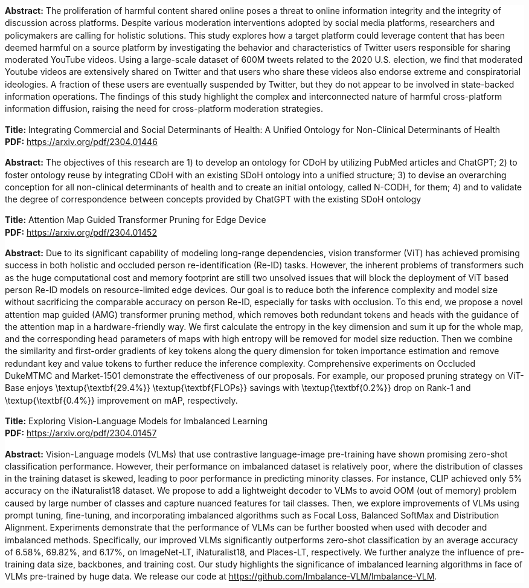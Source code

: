**Abstract:** The proliferation of harmful content shared online poses a threat to online information integrity and the integrity of discussion across platforms. Despite various moderation interventions adopted by social media platforms, researchers and policymakers are calling for holistic solutions. This study explores how a target platform could leverage content that has been deemed harmful on a source platform by investigating the behavior and characteristics of Twitter users responsible for sharing moderated YouTube videos. Using a large-scale dataset of 600M tweets related to the 2020 U.S. election, we find that moderated Youtube videos are extensively shared on Twitter and that users who share these videos also endorse extreme and conspiratorial ideologies. A fraction of these users are eventually suspended by Twitter, but they do not appear to be involved in state-backed information operations. The findings of this study highlight the complex and interconnected nature of harmful cross-platform information diffusion, raising the need for cross-platform moderation strategies. 

**Title:** Integrating Commercial and Social Determinants of Health: A Unified  Ontology for Non-Clinical Determinants of Health  
**PDF:** https://arxiv.org/pdf/2304.01446

**Abstract:** The objectives of this research are 1) to develop an ontology for CDoH by utilizing PubMed articles and ChatGPT; 2) to foster ontology reuse by integrating CDoH with an existing SDoH ontology into a unified structure; 3) to devise an overarching conception for all non-clinical determinants of health and to create an initial ontology, called N-CODH, for them; 4) and to validate the degree of correspondence between concepts provided by ChatGPT with the existing SDoH ontology 

**Title:** Attention Map Guided Transformer Pruning for Edge Device  
**PDF:** https://arxiv.org/pdf/2304.01452

**Abstract:** Due to its significant capability of modeling long-range dependencies, vision transformer (ViT) has achieved promising success in both holistic and occluded person re-identification (Re-ID) tasks. However, the inherent problems of transformers such as the huge computational cost and memory footprint are still two unsolved issues that will block the deployment of ViT based person Re-ID models on resource-limited edge devices. Our goal is to reduce both the inference complexity and model size without sacrificing the comparable accuracy on person Re-ID, especially for tasks with occlusion. To this end, we propose a novel attention map guided (AMG) transformer pruning method, which removes both redundant tokens and heads with the guidance of the attention map in a hardware-friendly way. We first calculate the entropy in the key dimension and sum it up for the whole map, and the corresponding head parameters of maps with high entropy will be removed for model size reduction. Then we combine the similarity and first-order gradients of key tokens along the query dimension for token importance estimation and remove redundant key and value tokens to further reduce the inference complexity. Comprehensive experiments on Occluded DukeMTMC and Market-1501 demonstrate the effectiveness of our proposals. For example, our proposed pruning strategy on ViT-Base enjoys \textup{\textbf{29.4\%}} \textup{\textbf{FLOPs}} savings with \textup{\textbf{0.2\%}} drop on Rank-1 and \textup{\textbf{0.4\%}} improvement on mAP, respectively. 

**Title:** Exploring Vision-Language Models for Imbalanced Learning  
**PDF:** https://arxiv.org/pdf/2304.01457

**Abstract:** Vision-Language models (VLMs) that use contrastive language-image pre-training have shown promising zero-shot classification performance. However, their performance on imbalanced dataset is relatively poor, where the distribution of classes in the training dataset is skewed, leading to poor performance in predicting minority classes. For instance, CLIP achieved only 5% accuracy on the iNaturalist18 dataset. We propose to add a lightweight decoder to VLMs to avoid OOM (out of memory) problem caused by large number of classes and capture nuanced features for tail classes. Then, we explore improvements of VLMs using prompt tuning, fine-tuning, and incorporating imbalanced algorithms such as Focal Loss, Balanced SoftMax and Distribution Alignment. Experiments demonstrate that the performance of VLMs can be further boosted when used with decoder and imbalanced methods. Specifically, our improved VLMs significantly outperforms zero-shot classification by an average accuracy of 6.58%, 69.82%, and 6.17%, on ImageNet-LT, iNaturalist18, and Places-LT, respectively. We further analyze the influence of pre-training data size, backbones, and training cost. Our study highlights the significance of imbalanced learning algorithms in face of VLMs pre-trained by huge data. We release our code at https://github.com/Imbalance-VLM/Imbalance-VLM. 
